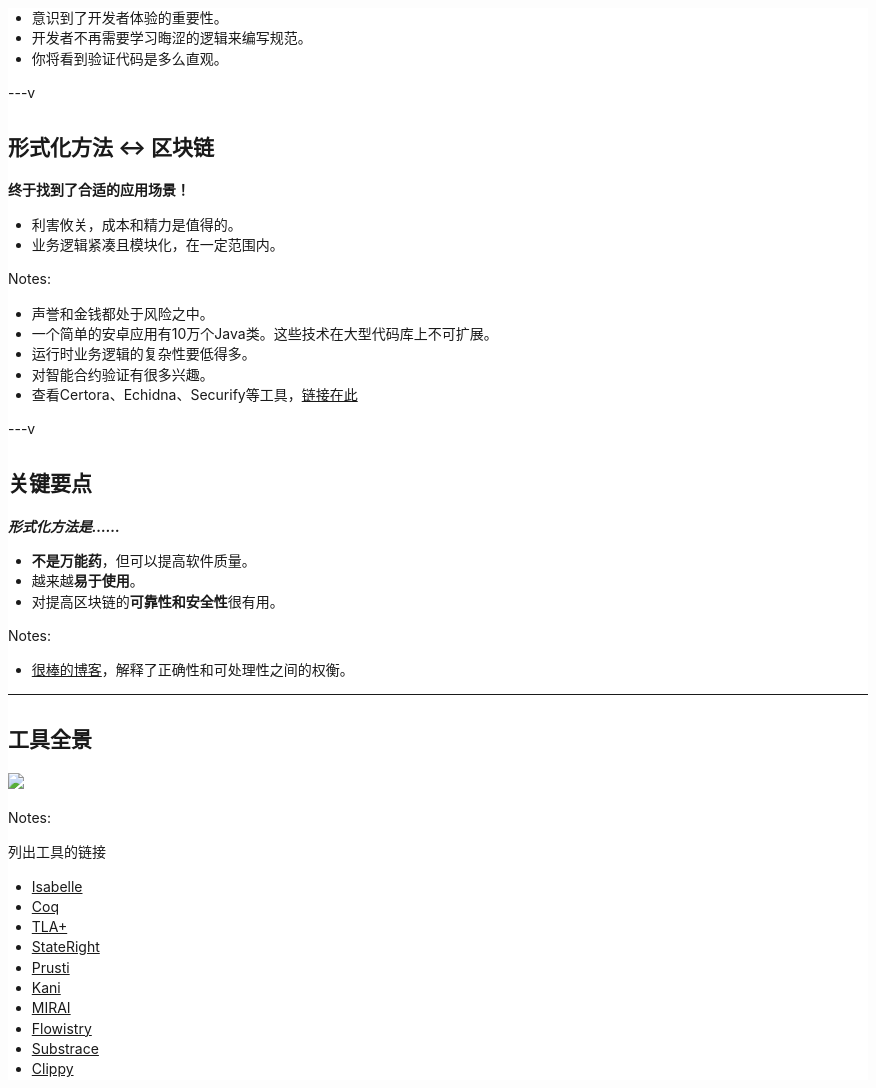 - 意识到了开发者体验的重要性。
- 开发者不再需要学习晦涩的逻辑来编写规范。
- 你将看到验证代码是多么直观。

---v

## 形式化方法 ↔ 区块链

**终于找到了合适的应用场景！**

- 利害攸关，成本和精力是值得的。
- 业务逻辑紧凑且模块化，在一定范围内。

Notes:

- 声誉和金钱都处于风险之中。
- 一个简单的安卓应用有10万个Java类。这些技术在大型代码库上不可扩展。
- 运行时业务逻辑的复杂性要低得多。
- 对智能合约验证有很多兴趣。
- 查看Certora、Echidna、Securify等工具，[链接在此](https://ethereum.org/en/developers/docs/smart-contracts/formal-verification/)

---v

## 关键要点

<pba-flex center>

**_形式化方法是……_**

- **不是万能药**，但可以提高软件质量。
- 越来越**易于使用**。
- 对提高区块链的**可靠性和安全性**很有用。
  </pba-flex>

Notes:

- [很棒的博客](https://web.archive.org/web/20230209000724/www.pl-enthusiast.net/2017/10/23/what-is-soundness-in-static-analysis/)，解释了正确性和可处理性之间的权衡。

---



## 工具全景

<img style="width: 700px" src="./img/Landscape.svg"/>

Notes:

列出工具的链接

- [Isabelle](https://isabelle.in.tum.de/)
- [Coq](https://coq.inria.fr/)
- [TLA+](https://github.com/tlaplus)
- [StateRight](https://github.com/stateright/stateright)
- [Prusti](https://www.pm.inf.ethz.ch/research/prusti.html)
- [Kani](https://github.com/model-checking/kani)
- [MIRAI](https://github.com/facebookexperimental/MIRAI)
- [Flowistry](https://github.com/willcrichton/flowistry)
- [Substrace](https://github.com/kaiserkarel/substrace)
- [Clippy](https://github.com/rust-lang/rust-clippy)
